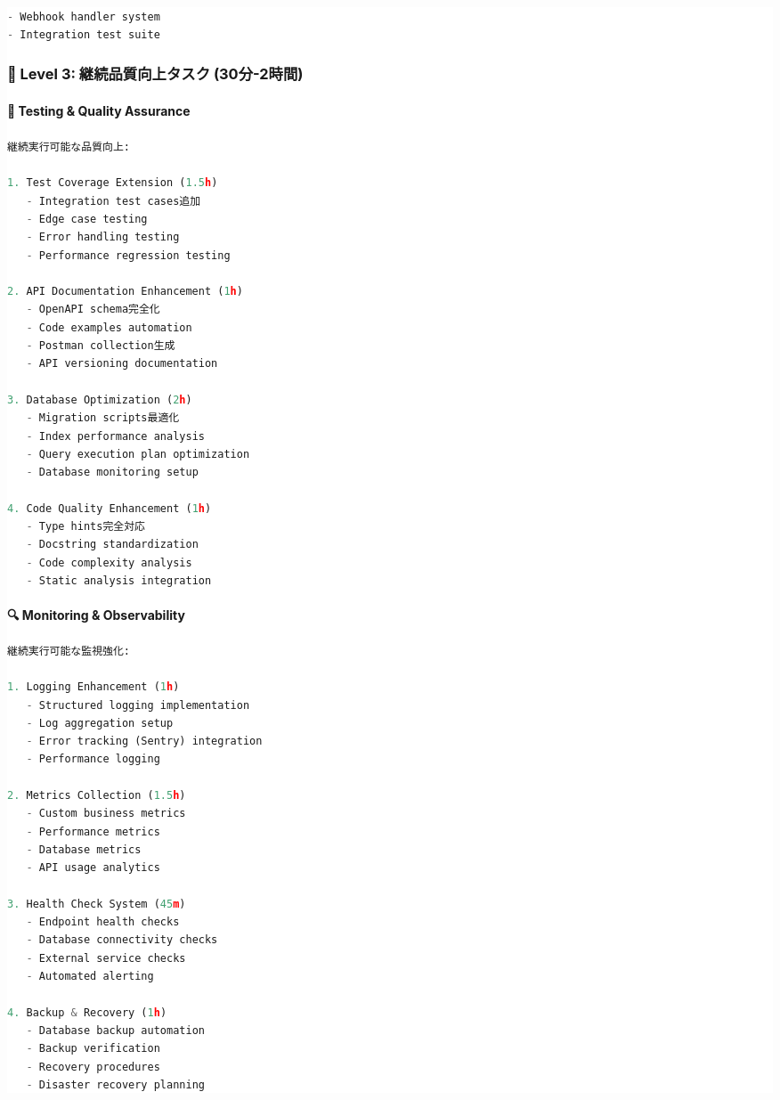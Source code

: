 ```python
- Webhook handler system
- Integration test suite
```

### 🔄 Level 3: 継続品質向上タスク (30分-2時間)

#### 🧪 Testing & Quality Assurance
```python
継続実行可能な品質向上:

1. Test Coverage Extension (1.5h)
   - Integration test cases追加
   - Edge case testing
   - Error handling testing
   - Performance regression testing

2. API Documentation Enhancement (1h)
   - OpenAPI schema完全化
   - Code examples automation
   - Postman collection生成
   - API versioning documentation

3. Database Optimization (2h)
   - Migration scripts最適化
   - Index performance analysis
   - Query execution plan optimization
   - Database monitoring setup

4. Code Quality Enhancement (1h)
   - Type hints完全対応
   - Docstring standardization
   - Code complexity analysis
   - Static analysis integration
```

#### 🔍 Monitoring & Observability
```python
継続実行可能な監視強化:

1. Logging Enhancement (1h)
   - Structured logging implementation
   - Log aggregation setup
   - Error tracking (Sentry) integration
   - Performance logging

2. Metrics Collection (1.5h)
   - Custom business metrics
   - Performance metrics
   - Database metrics
   - API usage analytics

3. Health Check System (45m)
   - Endpoint health checks
   - Database connectivity checks
   - External service checks
   - Automated alerting

4. Backup & Recovery (1h)
   - Database backup automation
   - Backup verification
   - Recovery procedures
   - Disaster recovery planning
```
